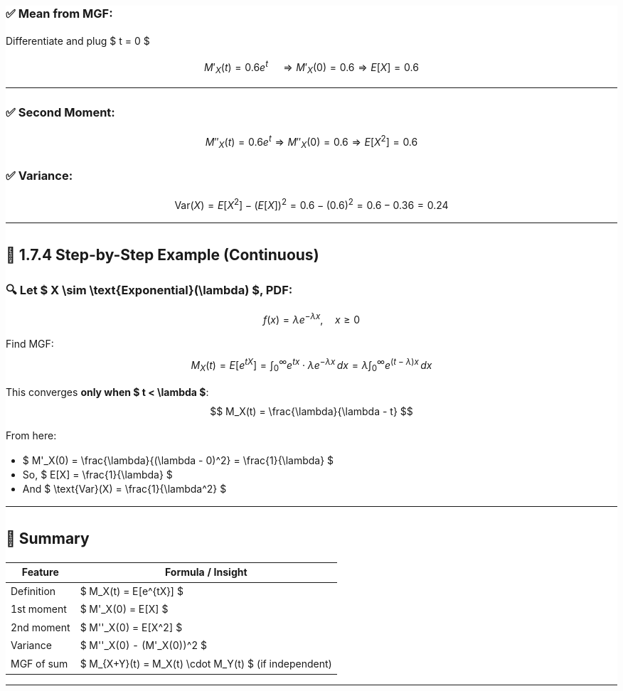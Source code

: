 
### ✅ Mean from MGF:
Differentiate and plug $ t = 0 $

$$
M'_X(t) = 0.6e^t \quad \Rightarrow M'_X(0) = 0.6
\Rightarrow E[X] = 0.6
$$

---

### ✅ Second Moment:
$$
M''_X(t) = 0.6e^t \Rightarrow M''_X(0) = 0.6
\Rightarrow E[X^2] = 0.6
$$

### ✅ Variance:
$$
\text{Var}(X) = E[X^2] - (E[X])^2 = 0.6 - (0.6)^2 = 0.6 - 0.36 = 0.24
$$

---

## 🔹 1.7.4 Step-by-Step Example (Continuous)

### 🔍 Let $ X \sim \text{Exponential}(\lambda) $, PDF:  
$$
f(x) = \lambda e^{-\lambda x}, \quad x \geq 0
$$

Find MGF:
$$
M_X(t) = E[e^{tX}] = \int_0^\infty e^{tx} \cdot \lambda e^{-\lambda x} \, dx
= \lambda \int_0^\infty e^{(t - \lambda)x} \, dx
$$

This converges **only when $ t < \lambda $**:
$$
M_X(t) = \frac{\lambda}{\lambda - t}
$$

From here:
- $ M'_X(0) = \frac{\lambda}{(\lambda - 0)^2} = \frac{1}{\lambda} $
- So, $ E[X] = \frac{1}{\lambda} $
- And $ \text{Var}(X) = \frac{1}{\lambda^2} $

---

## 🎯 Summary

| Feature | Formula / Insight |
|--------|-------------------|
| Definition | $ M_X(t) = E[e^{tX}] $ |
| 1st moment | $ M'_X(0) = E[X] $ |
| 2nd moment | $ M''_X(0) = E[X^2] $ |
| Variance | $ M''_X(0) - (M'_X(0))^2 $ |
| MGF of sum | $ M_{X+Y}(t) = M_X(t) \cdot M_Y(t) $ (if independent) |

---
